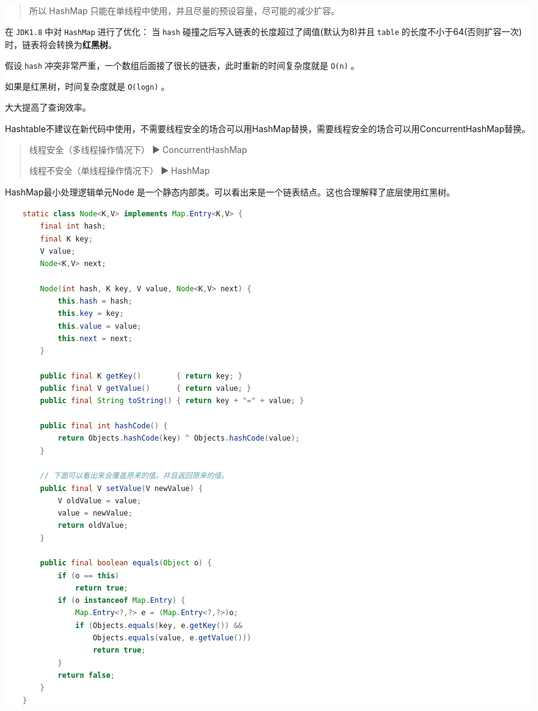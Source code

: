    > 所以 HashMap 只能在单线程中使用，并且尽量的预设容量，尽可能的减少扩容。

   在 `JDK1.8` 中对 `HashMap` 进行了优化： 当 `hash` 碰撞之后写入链表的长度超过了阈值(默认为8)并且 `table` 的长度不小于64(否则扩容一次)时，链表将会转换为**红黑树**。

   假设 `hash` 冲突非常严重，一个数组后面接了很长的链表，此时重新的时间复杂度就是 `O(n)` 。

   如果是红黑树，时间复杂度就是 `O(logn)` 。

   大大提高了查询效率。

Hashtable不建议在新代码中使用，不需要线程安全的场合可以用HashMap替换，需要线程安全的场合可以用ConcurrentHashMap替换。

> 线程安全（多线程操作情况下） :arrow_forward: ConcurrentHashMap
>
> 线程不安全（单线程操作情况下）​ :arrow_forward: HashMap



HashMap最小处理逻辑单元Node 是一个静态内部类。可以看出来是一个链表结点。这也合理解释了底层使用红黑树。

```java
    static class Node<K,V> implements Map.Entry<K,V> {
        final int hash;
        final K key;
        V value;
        Node<K,V> next;

        Node(int hash, K key, V value, Node<K,V> next) {
            this.hash = hash;
            this.key = key;
            this.value = value;
            this.next = next;
        }

        public final K getKey()        { return key; }
        public final V getValue()      { return value; }
        public final String toString() { return key + "=" + value; }

        public final int hashCode() {
            return Objects.hashCode(key) ^ Objects.hashCode(value);
        }

        // 下面可以看出来会覆盖原来的值。并且返回原来的值。
        public final V setValue(V newValue) {
            V oldValue = value;
            value = newValue;
            return oldValue;
        }

        public final boolean equals(Object o) {
            if (o == this)
                return true;
            if (o instanceof Map.Entry) {
                Map.Entry<?,?> e = (Map.Entry<?,?>)o;
                if (Objects.equals(key, e.getKey()) &&
                    Objects.equals(value, e.getValue()))
                    return true;
            }
            return false;
        }
    }
```
